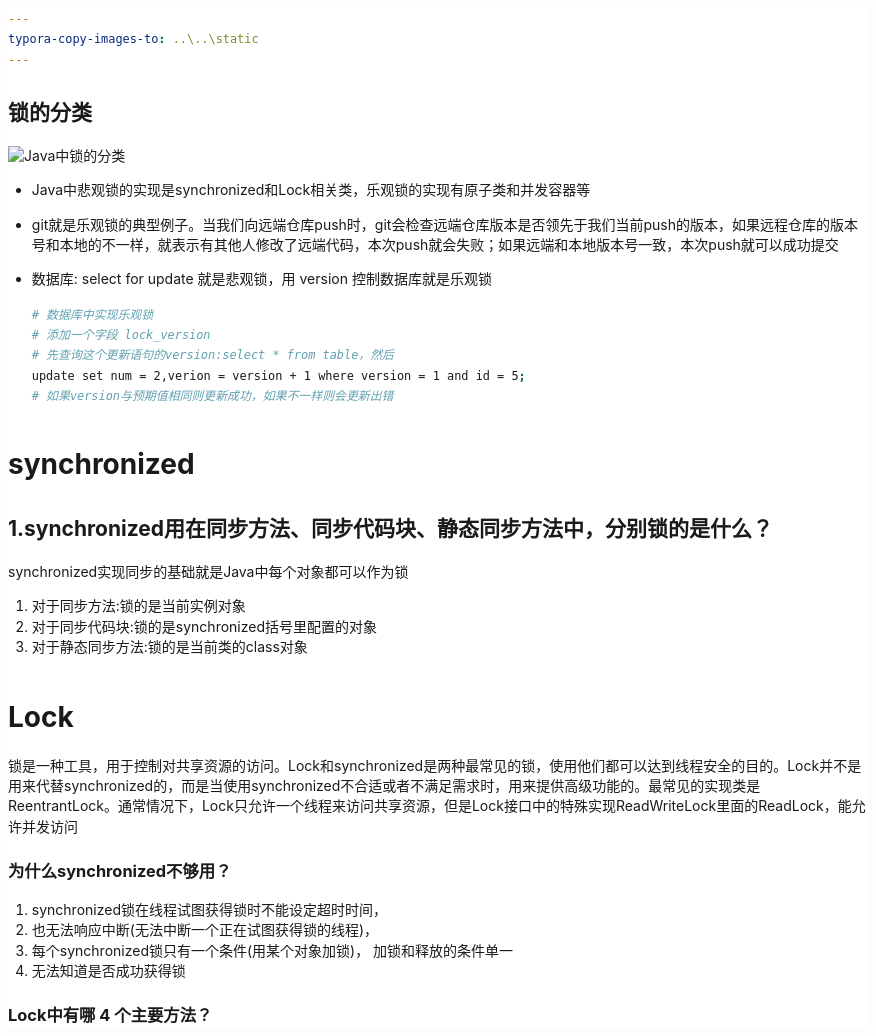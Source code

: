 ```yaml
---
typora-copy-images-to: ..\..\static
---
```


## 锁的分类

![Java中锁的分类](../../static/Java中锁的分类.png)

* Java中悲观锁的实现是synchronized和Lock相关类，乐观锁的实现有原子类和并发容器等

* git就是乐观锁的典型例子。当我们向远端仓库push时，git会检查远端仓库版本是否领先于我们当前push的版本，如果远程仓库的版本号和本地的不一样，就表示有其他人修改了远端代码，本次push就会失败；如果远端和本地版本号一致，本次push就可以成功提交

* 数据库: select for update 就是悲观锁，用 version 控制数据库就是乐观锁

  ```bash
  # 数据库中实现乐观锁
  # 添加一个字段 lock_version
  # 先查询这个更新语句的version:select * from table，然后
  update set num = 2,verion = version + 1 where version = 1 and id = 5;
  # 如果version与预期值相同则更新成功，如果不一样则会更新出错
  ```


# synchronized

## 1.synchronized用在同步方法、同步代码块、静态同步方法中，分别锁的是什么？

synchronized实现同步的基础就是Java中每个对象都可以作为锁
1. 对于同步方法:锁的是当前实例对象
2. 对于同步代码块:锁的是synchronized括号里配置的对象
3. 对于静态同步方法:锁的是当前类的class对象



# Lock

锁是一种工具，用于控制对共享资源的访问。Lock和synchronized是两种最常见的锁，使用他们都可以达到线程安全的目的。Lock并不是用来代替synchronized的，而是当使用synchronized不合适或者不满足需求时，用来提供高级功能的。最常见的实现类是ReentrantLock。通常情况下，Lock只允许一个线程来访问共享资源，但是Lock接口中的特殊实现ReadWriteLock里面的ReadLock，能允许并发访问

### 为什么synchronized不够用？

1. synchronized锁在线程试图获得锁时不能设定超时时间，
2. 也无法响应中断(无法中断一个正在试图获得锁的线程)，
3. 每个synchronized锁只有一个条件(用某个对象加锁)， 加锁和释放的条件单一
4. 无法知道是否成功获得锁

### Lock中有哪 4 个主要方法？
